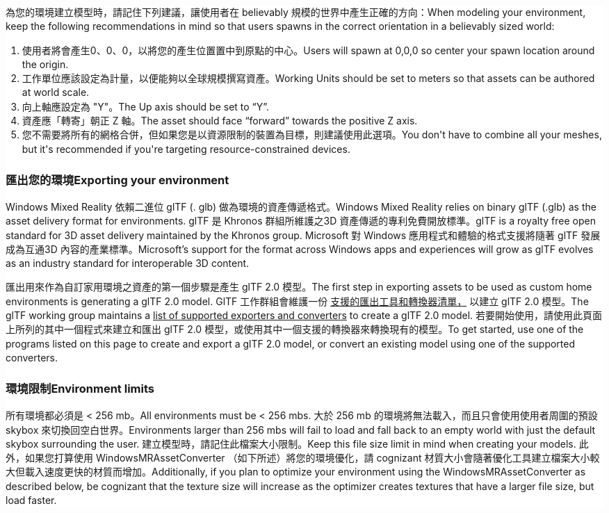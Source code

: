 <span data-ttu-id="38f59-142">為您的環境建立模型時，請記住下列建議，讓使用者在 believably 規模的世界中產生正確的方向：</span><span class="sxs-lookup"><span data-stu-id="38f59-142">When modeling your environment, keep the following recommendations in mind so that users spawns in the correct orientation in a believably sized world:</span></span>

1. <span data-ttu-id="38f59-143">使用者將會產生0、0、0，以將您的產生位置置中到原點的中心。</span><span class="sxs-lookup"><span data-stu-id="38f59-143">Users will spawn at 0,0,0 so center your spawn location around the origin.</span></span>
2. <span data-ttu-id="38f59-144">工作單位應該設定為計量，以便能夠以全球規模撰寫資產。</span><span class="sxs-lookup"><span data-stu-id="38f59-144">Working Units should be set to meters so that assets can be authored at world scale.</span></span>
3. <span data-ttu-id="38f59-145">向上軸應設定為 "Y"。</span><span class="sxs-lookup"><span data-stu-id="38f59-145">The Up axis should be set to “Y”.</span></span>
4. <span data-ttu-id="38f59-146">資產應「轉寄」朝正 Z 軸。</span><span class="sxs-lookup"><span data-stu-id="38f59-146">The asset should face “forward” towards the positive Z axis.</span></span>
5. <span data-ttu-id="38f59-147">您不需要將所有的網格合併，但如果您是以資源限制的裝置為目標，則建議使用此選項。</span><span class="sxs-lookup"><span data-stu-id="38f59-147">You don't have to combine all your meshes, but it's recommended if you're targeting resource-constrained devices.</span></span>

### <a name="exporting-your-environment"></a><span data-ttu-id="38f59-148">匯出您的環境</span><span class="sxs-lookup"><span data-stu-id="38f59-148">Exporting your environment</span></span>

<span data-ttu-id="38f59-149">Windows Mixed Reality 依賴二進位 glTF (. glb) 做為環境的資產傳遞格式。</span><span class="sxs-lookup"><span data-stu-id="38f59-149">Windows Mixed Reality relies on binary glTF (.glb) as the asset delivery format for environments.</span></span> <span data-ttu-id="38f59-150">glTF 是 Khronos 群組所維護之3D 資產傳遞的專利免費開放標準。</span><span class="sxs-lookup"><span data-stu-id="38f59-150">glTF is a royalty free open standard for 3D asset delivery maintained by the Khronos group.</span></span> <span data-ttu-id="38f59-151">Microsoft 對 Windows 應用程式和體驗的格式支援將隨著 glTF 發展成為互通3D 內容的產業標準。</span><span class="sxs-lookup"><span data-stu-id="38f59-151">Microsoft’s support for the format across Windows apps and experiences will grow as glTF evolves as an industry standard for interoperable 3D content.</span></span>

<span data-ttu-id="38f59-152">匯出用來作為自訂家用環境之資產的第一個步驟是產生 glTF 2.0 模型。</span><span class="sxs-lookup"><span data-stu-id="38f59-152">The first step in exporting assets to be used as custom home environments is generating a glTF 2.0 model.</span></span> <span data-ttu-id="38f59-153">GlTF 工作群組會維護一份 [支援的匯出工具和轉換器清單，](https://github.com/KhronosGroup/glTF/blob/master/README.md#converters-and-exporters) 以建立 glTF 2.0 模型。</span><span class="sxs-lookup"><span data-stu-id="38f59-153">The glTF working group maintains a [list of supported exporters and converters](https://github.com/KhronosGroup/glTF/blob/master/README.md#converters-and-exporters) to create a glTF 2.0 model.</span></span> <span data-ttu-id="38f59-154">若要開始使用，請使用此頁面上所列的其中一個程式來建立和匯出 glTF 2.0 模型，或使用其中一個支援的轉換器來轉換現有的模型。</span><span class="sxs-lookup"><span data-stu-id="38f59-154">To get started, use one of the programs listed on this page to create and export a glTF 2.0 model, or convert an existing model using one of the supported converters.</span></span>



### <a name="environment-limits"></a><span data-ttu-id="38f59-155">環境限制</span><span class="sxs-lookup"><span data-stu-id="38f59-155">Environment limits</span></span>

<span data-ttu-id="38f59-156">所有環境都必須是 < 256 mb。</span><span class="sxs-lookup"><span data-stu-id="38f59-156">All environments must be < 256 mbs.</span></span> <span data-ttu-id="38f59-157">大於 256 mb 的環境將無法載入，而且只會使用使用者周圍的預設 skybox 來切換回空白世界。</span><span class="sxs-lookup"><span data-stu-id="38f59-157">Environments larger than 256 mbs will fail to load and fall back to an empty world with just the default skybox surrounding the user.</span></span> <span data-ttu-id="38f59-158">建立模型時，請記住此檔案大小限制。</span><span class="sxs-lookup"><span data-stu-id="38f59-158">Keep this file size limit in mind when creating your models.</span></span> <span data-ttu-id="38f59-159">此外，如果您打算使用 WindowsMRAssetConverter （如下所述）將您的環境優化，請 cognizant 材質大小會隨著優化工具建立檔案大小較大但載入速度更快的材質而增加。</span><span class="sxs-lookup"><span data-stu-id="38f59-159">Additionally, if you plan to optimize your environment using the WindowsMRAssetConverter as described below, be cognizant that the texture size will increase as the optimizer creates textures that have a larger file size, but load faster.</span></span> 
